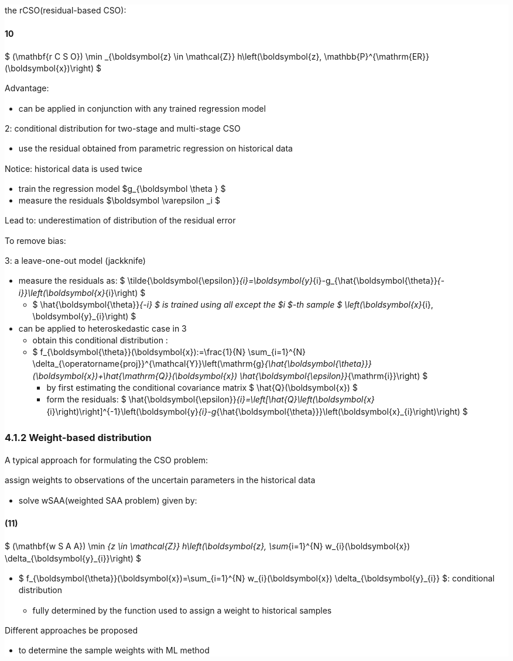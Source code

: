 the rCSO(residual-based CSO):

#### 10

$ (\mathbf{r C S O}) \min _{\boldsymbol{z} \in \mathcal{Z}} h\left(\boldsymbol{z}, \mathbb{P}^{\mathrm{ER}}(\boldsymbol{x})\right) $


Advantage:

- can be applied in conjunction with any trained regression model 

2: conditional distribution for two-stage and multi-stage CSO 
- use the residual obtained from parametric regression on historical data

Notice: historical data is used twice 

- train the regression model $g_{\boldsymbol \theta } $
- measure the residuals $\boldsymbol \varepsilon _i $

Lead to: underestimation of distribution of the residual error

To remove bias:

3: a leave-one-out model (jackknife)

- measure the residuals as: $ \tilde{\boldsymbol{\epsilon}}_{i}=\boldsymbol{y}_{i}-g_{\hat{\boldsymbol{\theta}}_{-i}}\left(\boldsymbol{x}_{i}\right) $ 
  -  $ \hat{\boldsymbol{\theta}}_{-i} $ is trained using all except the $i $-th sample $ \left(\boldsymbol{x}_{i}, \boldsymbol{y}_{i}\right) $
- can be applied to heteroskedastic case in 3 
  - obtain this conditional distribution :
  - $ f_{\boldsymbol{\theta}}(\boldsymbol{x}):=\frac{1}{N} \sum_{i=1}^{N} \delta_{\operatorname{proj}}^{\mathcal{Y}}\left(\mathrm{g}_{\hat{\boldsymbol{\theta}}}(\boldsymbol{x})+\hat{\mathrm{Q}}(\boldsymbol{x}) \hat{\boldsymbol{\epsilon}}_{\mathrm{i}}\right) $
    - by first estimating the conditional covariance matrix $ \hat{Q}(\boldsymbol{x}) $
    - form the residuals:  $ \hat{\boldsymbol{\epsilon}}_{i}=\left[\hat{Q}\left(\boldsymbol{x}_{i}\right)\right]^{-1}\left(\boldsymbol{y}_{i}-g_{\hat{\boldsymbol{\theta}}}\left(\boldsymbol{x}_{i}\right)\right) $

### 4.1.2 Weight-based distribution 

A typical approach for formulating the CSO problem:

assign weights to observations of the uncertain parameters in the historical data 
- solve wSAA(weighted SAA problem) given by:

#### (11)

$ (\mathbf{w S A A}) \min _{z \in \mathcal{Z}} h\left(\boldsymbol{z}, \sum_{i=1}^{N} w_{i}(\boldsymbol{x}) \delta_{\boldsymbol{y}_{i}}\right) $

- $ f_{\boldsymbol{\theta}}(\boldsymbol{x})=\sum_{i=1}^{N} w_{i}(\boldsymbol{x}) \delta_{\boldsymbol{y}_{i}} $: conditional distribution 

  - fully determined by the function used to assign a weight to historical samples 


Different approaches be proposed 
- to determine the sample weights with ML method 

